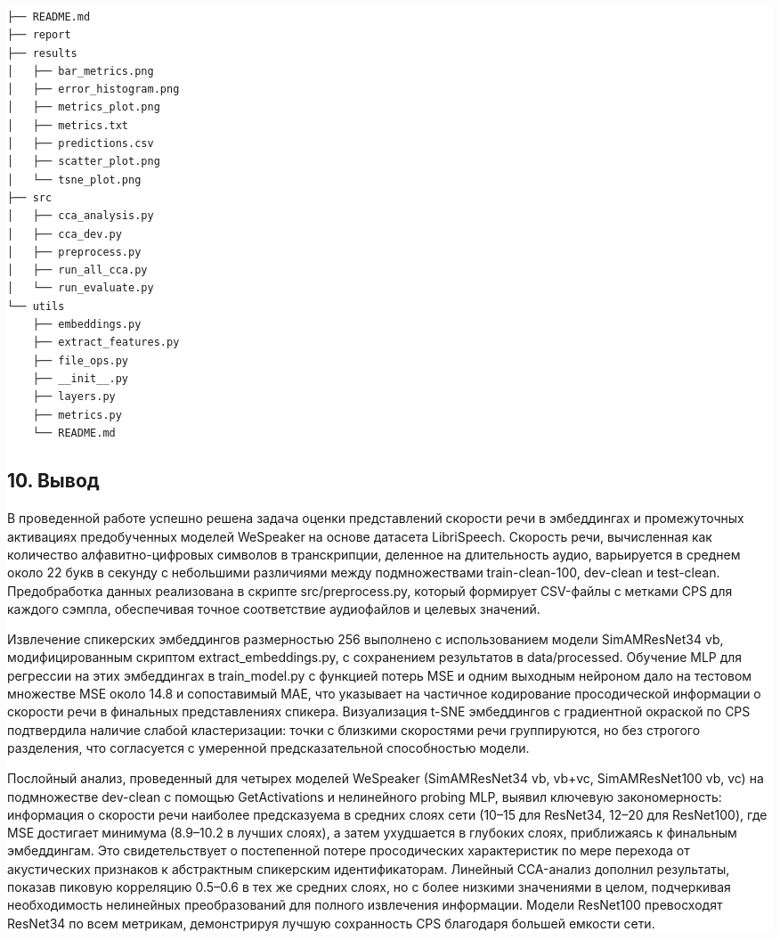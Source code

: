 ```
├── README.md
├── report
├── results
│   ├── bar_metrics.png
│   ├── error_histogram.png
│   ├── metrics_plot.png
│   ├── metrics.txt
│   ├── predictions.csv
│   ├── scatter_plot.png
│   └── tsne_plot.png
├── src
│   ├── cca_analysis.py
│   ├── cca_dev.py
│   ├── preprocess.py
│   ├── run_all_cca.py
│   └── run_evaluate.py
└── utils
    ├── embeddings.py
    ├── extract_features.py
    ├── file_ops.py
    ├── __init__.py
    ├── layers.py
    ├── metrics.py
    └── README.md
```

## 10. Вывод
В проведенной работе успешно решена задача оценки представлений скорости речи в эмбеддингах и промежуточных активациях предобученных моделей WeSpeaker на основе датасета LibriSpeech. Скорость речи, вычисленная как количество алфавитно-цифровых символов в транскрипции, деленное на длительность аудио, варьируется в среднем около 22 букв в секунду с небольшими различиями между подмножествами train-clean-100, dev-clean и test-clean. Предобработка данных реализована в скрипте src/preprocess.py, который формирует CSV-файлы с метками CPS для каждого сэмпла, обеспечивая точное соответствие аудиофайлов и целевых значений.

Извлечение спикерских эмбеддингов размерностью 256 выполнено с использованием модели SimAMResNet34 vb, модифицированным скриптом extract_embeddings.py, с сохранением результатов в data/processed. Обучение MLP для регрессии на этих эмбеддингах в train_model.py с функцией потерь MSE и одним выходным нейроном дало на тестовом множестве MSE около 14.8 и сопоставимый MAE, что указывает на частичное кодирование просодической информации о скорости речи в финальных представлениях спикера. Визуализация t-SNE эмбеддингов с градиентной окраской по CPS подтвердила наличие слабой кластеризации: точки с близкими скоростями речи группируются, но без строгого разделения, что согласуется с умеренной предсказательной способностью модели.

Послойный анализ, проведенный для четырех моделей WeSpeaker (SimAMResNet34 vb, vb+vc, SimAMResNet100 vb, vc) на подмножестве dev-clean с помощью GetActivations и нелинейного probing MLP, выявил ключевую закономерность: информация о скорости речи наиболее предсказуема в средних слоях сети (10–15 для ResNet34, 12–20 для ResNet100), где MSE достигает минимума (8.9–10.2 в лучших слоях), а затем ухудшается в глубоких слоях, приближаясь к финальным эмбеддингам. Это свидетельствует о постепенной потере просодических характеристик по мере перехода от акустических признаков к абстрактным спикерским идентификаторам. Линейный CCA-анализ дополнил результаты, показав пиковую корреляцию 0.5–0.6 в тех же средних слоях, но с более низкими значениями в целом, подчеркивая необходимость нелинейных преобразований для полного извлечения информации. Модели ResNet100 превосходят ResNet34 по всем метрикам, демонстрируя лучшую сохранность CPS благодаря большей емкости сети.
